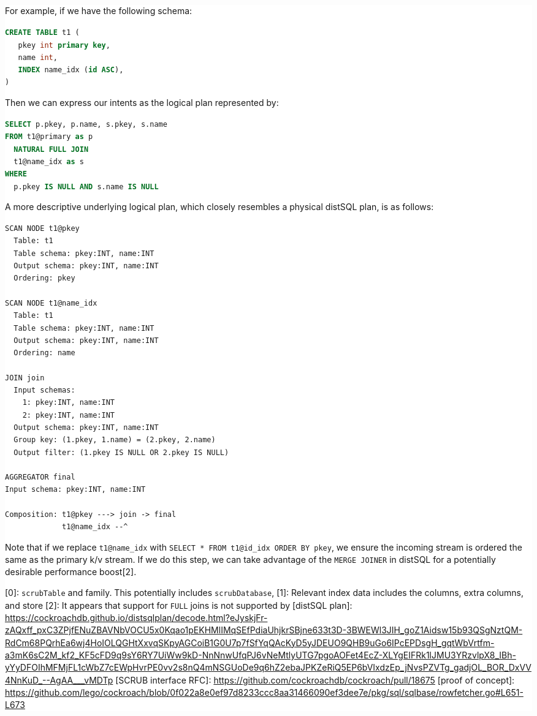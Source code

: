 For example, if we have the following schema:

```sql
CREATE TABLE t1 (
   pkey int primary key,
   name int,
   INDEX name_idx (id ASC),
)
```

Then we can express our intents as the logical plan represented by:

```sql
SELECT p.pkey, p.name, s.pkey, s.name
FROM t1@primary as p
  NATURAL FULL JOIN
  t1@name_idx as s
WHERE
  p.pkey IS NULL AND s.name IS NULL
```

A more descriptive underlying logical plan, which closely resembles a
physical distSQL plan, is as follows:

```
SCAN NODE t1@pkey
  Table: t1
  Table schema: pkey:INT, name:INT
  Output schema: pkey:INT, name:INT
  Ordering: pkey

SCAN NODE t1@name_idx
  Table: t1
  Table schema: pkey:INT, name:INT
  Output schema: pkey:INT, name:INT
  Ordering: name

JOIN join
  Input schemas:
    1: pkey:INT, name:INT
    2: pkey:INT, name:INT
  Output schema: pkey:INT, name:INT
  Group key: (1.pkey, 1.name) = (2.pkey, 2.name)
  Output filter: (1.pkey IS NULL OR 2.pkey IS NULL)

AGGREGATOR final
Input schema: pkey:INT, name:INT

Composition: t1@pkey ---> join -> final
             t1@name_idx --^
```

Note that if we replace `t1@name_idx` with `SELECT * FROM t1@id_idx
ORDER BY pkey`, we ensure the incoming stream is ordered the same as the
primary k/v stream. If we do this step, we can take advantage of the
`MERGE JOINER` in distSQL for a potentially desirable performance
boost[2].


[#18533]: https://github.com/cockroachdb/cockroach/issues/18533
[SCRUB command RFC]: https://github.com/cockroachdb/cockroach/issues/18675
[online schema change RFC]: https://github.com/cockroachdb/cockroach/blob/94b3f764ead019c529f14c7aab64724991f3ac67/docs/RFCS/20151014_online_schema_change.md
[0]: `scrubTable` and family. This potentially includes `scrubDatabase`,
[1]: Relevant index data includes the columns, extra columns, and store
[2]: It appears that support for `FULL` joins is not supported by
[distSQL plan]: https://cockroachdb.github.io/distsqlplan/decode.html?eJyskjFr-zAQxff_pxC3ZPjfENuZBAVNbVOCU5x0Kqao1pEKHMlIMqSEfPdiaUhjkrSBjne633t3D-3BWEWl3JIH_goZ1Aidsw15b93QSgNztQM-RdCm68PQrhEa6wj4HoIOLQGHtXxvqSKpyAGCoiB1G0U7p7fSfYqQAcKyD5yJDEUO9QHB9uGo6IPcEPDsgH_gqtWbVrtfm-a3mK6sC2M_kf2_KF5cFD9q9sY6RY7UiWw9kD-NnNnwUfqPJ6vNeMtlyUTG7pgoAOFet4EcZ-XLYgEIFRk1lJMU3YRzvlpX8_IBh-yYyDFOIhMFMjFL1cWbZ7cEWpHvrPE0vv2s8nQ4mNSGUoDe9q6hZ2ebaJPKZeRiQ5EP6bVIxdzEp_jNvsPZVTg_gadjOL_BOR_DxVV4NnKuD_--AgAA___vMDTp
[SCRUB interface RFC]: https://github.com/cockroachdb/cockroach/pull/18675
[proof of concept]: https://github.com/lego/cockroach/blob/0f022a8e0ef97d8233ccc8aa31466090ef3dee7e/pkg/sql/sqlbase/rowfetcher.go#L651-L673